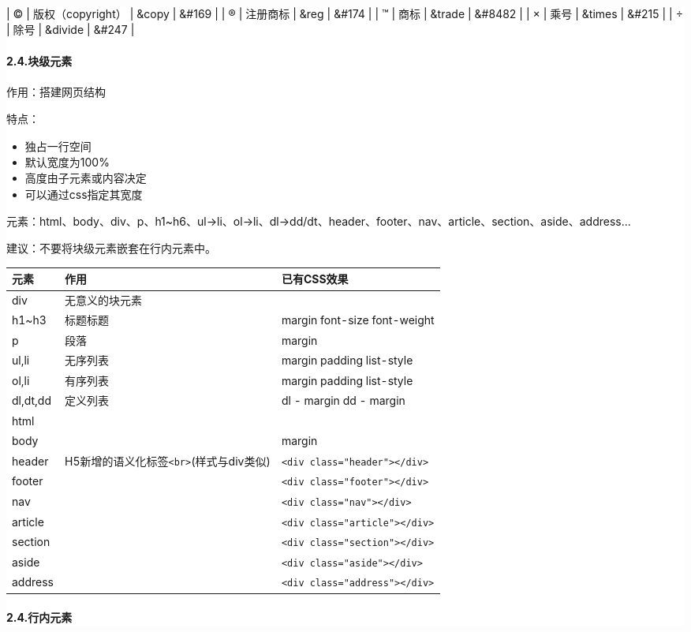 | ©        | 版权（copyright） | &copy            | &#169    |
| ®        | 注册商标          | &reg             | &#174    |
| ™        | 商标              | &trade           | &#8482   |
| ×        | 乘号              | &times           | &#215    |
| ÷        | 除号              | &divide          | &#247    |

#### 2.4.块级元素

作用：搭建网页结构

特点：


* 独占一行空间
* 默认宽度为100%
* 高度由子元素或内容决定
* 可以通过css指定其宽度

元素：html、body、div、p、h1~h6、ul->li、ol->li、dl->dd/dt、header、footer、nav、article、section、aside、address...

建议：不要将块级元素嵌套在行内元素中。

| **元素** | **作用**                                    | **已有CSS效果**                   |
| :------- | :------------------------------------------ | :-------------------------------- |
| div      | 无意义的块元素                              |                                   |
| h1~h3    | 标题标题                                    | margin  font-size font-weight     |
| p        | 段落                                        | margin                            |
| ul,li    | 无序列表                                    | margin padding list-style         |
| ol,li    | 有序列表                                    | margin padding list-style         |
| dl,dt,dd | 定义列表                                    | dl - margin    dd - margin        |
| html     |                                             |                                   |
| body     |                                             | margin                            |
| header   | H5新增的语义化标签```<br>```(样式与div类似) | ```<div class="header"></div>```  |
| footer   |                                             | ```<div class="footer"></div>```  |
| nav      |                                             | ```<div class="nav"></div>```     |
| article  |                                             | ```<div class="article"></div>``` |
| section  |                                             | ```<div class="section"></div>``` |
| aside    |                                             | ```<div class="aside"></div>```   |
| address  |                                             | ```<div class="address"></div>``` |

#### 2.4.行内元素
